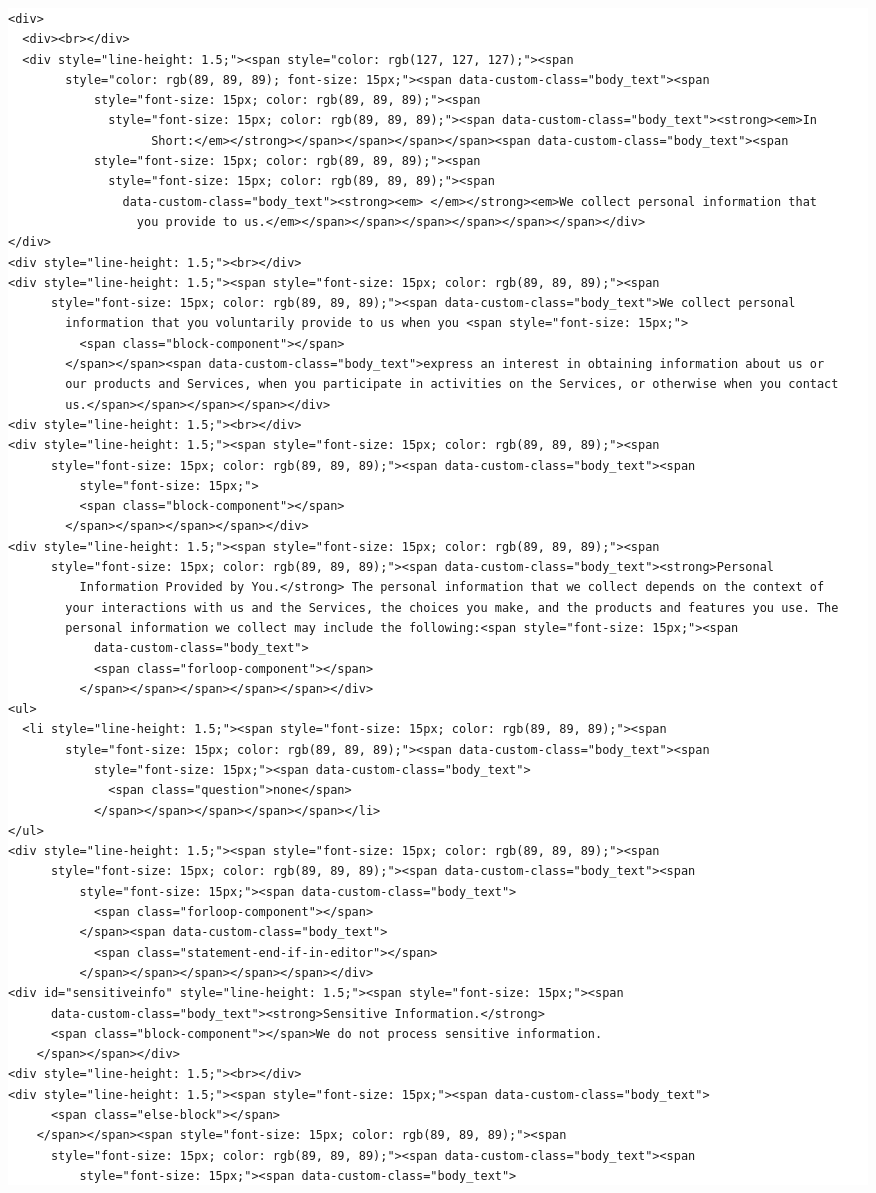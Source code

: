     <div>
      <div><br></div>
      <div style="line-height: 1.5;"><span style="color: rgb(127, 127, 127);"><span
            style="color: rgb(89, 89, 89); font-size: 15px;"><span data-custom-class="body_text"><span
                style="font-size: 15px; color: rgb(89, 89, 89);"><span
                  style="font-size: 15px; color: rgb(89, 89, 89);"><span data-custom-class="body_text"><strong><em>In
                        Short:</em></strong></span></span></span></span><span data-custom-class="body_text"><span
                style="font-size: 15px; color: rgb(89, 89, 89);"><span
                  style="font-size: 15px; color: rgb(89, 89, 89);"><span
                    data-custom-class="body_text"><strong><em> </em></strong><em>We collect personal information that
                      you provide to us.</em></span></span></span></span></span></span></div>
    </div>
    <div style="line-height: 1.5;"><br></div>
    <div style="line-height: 1.5;"><span style="font-size: 15px; color: rgb(89, 89, 89);"><span
          style="font-size: 15px; color: rgb(89, 89, 89);"><span data-custom-class="body_text">We collect personal
            information that you voluntarily provide to us when you <span style="font-size: 15px;">
              <span class="block-component"></span>
            </span></span><span data-custom-class="body_text">express an interest in obtaining information about us or
            our products and Services, when you participate in activities on the Services, or otherwise when you contact
            us.</span></span></span></span></div>
    <div style="line-height: 1.5;"><br></div>
    <div style="line-height: 1.5;"><span style="font-size: 15px; color: rgb(89, 89, 89);"><span
          style="font-size: 15px; color: rgb(89, 89, 89);"><span data-custom-class="body_text"><span
              style="font-size: 15px;">
              <span class="block-component"></span>
            </span></span></span></span></div>
    <div style="line-height: 1.5;"><span style="font-size: 15px; color: rgb(89, 89, 89);"><span
          style="font-size: 15px; color: rgb(89, 89, 89);"><span data-custom-class="body_text"><strong>Personal
              Information Provided by You.</strong> The personal information that we collect depends on the context of
            your interactions with us and the Services, the choices you make, and the products and features you use. The
            personal information we collect may include the following:<span style="font-size: 15px;"><span
                data-custom-class="body_text">
                <span class="forloop-component"></span>
              </span></span></span></span></span></div>
    <ul>
      <li style="line-height: 1.5;"><span style="font-size: 15px; color: rgb(89, 89, 89);"><span
            style="font-size: 15px; color: rgb(89, 89, 89);"><span data-custom-class="body_text"><span
                style="font-size: 15px;"><span data-custom-class="body_text">
                  <span class="question">none</span>
                </span></span></span></span></span></li>
    </ul>
    <div style="line-height: 1.5;"><span style="font-size: 15px; color: rgb(89, 89, 89);"><span
          style="font-size: 15px; color: rgb(89, 89, 89);"><span data-custom-class="body_text"><span
              style="font-size: 15px;"><span data-custom-class="body_text">
                <span class="forloop-component"></span>
              </span><span data-custom-class="body_text">
                <span class="statement-end-if-in-editor"></span>
              </span></span></span></span></span></div>
    <div id="sensitiveinfo" style="line-height: 1.5;"><span style="font-size: 15px;"><span
          data-custom-class="body_text"><strong>Sensitive Information.</strong>
          <span class="block-component"></span>We do not process sensitive information.
        </span></span></div>
    <div style="line-height: 1.5;"><br></div>
    <div style="line-height: 1.5;"><span style="font-size: 15px;"><span data-custom-class="body_text">
          <span class="else-block"></span>
        </span></span><span style="font-size: 15px; color: rgb(89, 89, 89);"><span
          style="font-size: 15px; color: rgb(89, 89, 89);"><span data-custom-class="body_text"><span
              style="font-size: 15px;"><span data-custom-class="body_text">